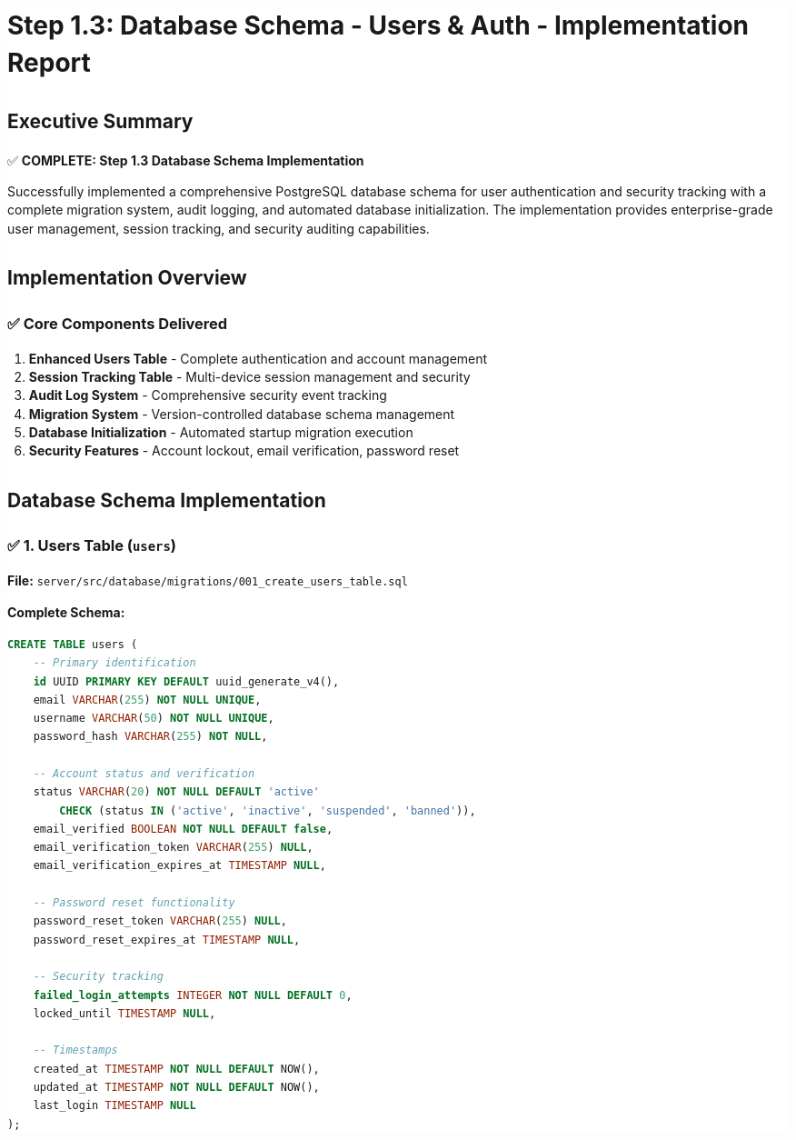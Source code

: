 # Step 1.3: Database Schema - Users & Auth - Implementation Report

## Executive Summary

✅ **COMPLETE: Step 1.3 Database Schema Implementation**

Successfully implemented a comprehensive PostgreSQL database schema for user authentication and security tracking with a complete migration system, audit logging, and automated database initialization. The implementation provides enterprise-grade user management, session tracking, and security auditing capabilities.

## Implementation Overview

### ✅ Core Components Delivered

1. **Enhanced Users Table** - Complete authentication and account management
2. **Session Tracking Table** - Multi-device session management and security
3. **Audit Log System** - Comprehensive security event tracking
4. **Migration System** - Version-controlled database schema management
5. **Database Initialization** - Automated startup migration execution
6. **Security Features** - Account lockout, email verification, password reset

## Database Schema Implementation

### ✅ 1. Users Table (`users`)
**File:** `server/src/database/migrations/001_create_users_table.sql`

**Complete Schema:**
```sql
CREATE TABLE users (
    -- Primary identification
    id UUID PRIMARY KEY DEFAULT uuid_generate_v4(),
    email VARCHAR(255) NOT NULL UNIQUE,
    username VARCHAR(50) NOT NULL UNIQUE,
    password_hash VARCHAR(255) NOT NULL,
    
    -- Account status and verification
    status VARCHAR(20) NOT NULL DEFAULT 'active' 
        CHECK (status IN ('active', 'inactive', 'suspended', 'banned')),
    email_verified BOOLEAN NOT NULL DEFAULT false,
    email_verification_token VARCHAR(255) NULL,
    email_verification_expires_at TIMESTAMP NULL,
    
    -- Password reset functionality
    password_reset_token VARCHAR(255) NULL,
    password_reset_expires_at TIMESTAMP NULL,
    
    -- Security tracking
    failed_login_attempts INTEGER NOT NULL DEFAULT 0,
    locked_until TIMESTAMP NULL,
    
    -- Timestamps
    created_at TIMESTAMP NOT NULL DEFAULT NOW(),
    updated_at TIMESTAMP NOT NULL DEFAULT NOW(),
    last_login TIMESTAMP NULL
);
```
